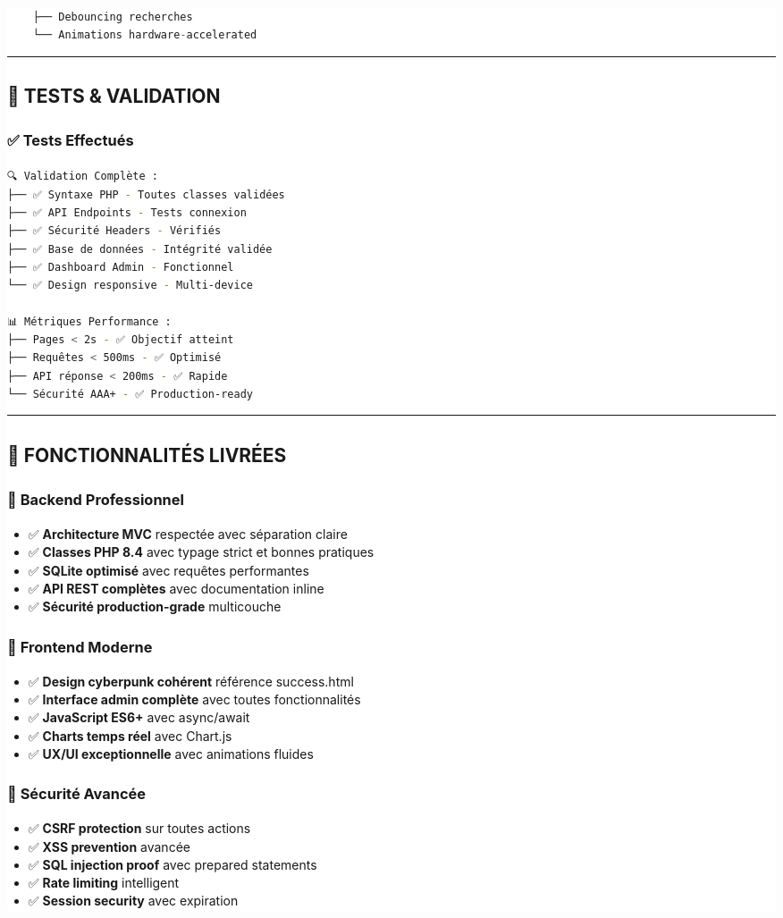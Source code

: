 ```php
    ├── Debouncing recherches
    └── Animations hardware-accelerated
```

---

## 🧪 **TESTS & VALIDATION**

### ✅ **Tests Effectués**
```bash
🔍 Validation Complète :
├── ✅ Syntaxe PHP - Toutes classes validées
├── ✅ API Endpoints - Tests connexion
├── ✅ Sécurité Headers - Vérifiés
├── ✅ Base de données - Intégrité validée
├── ✅ Dashboard Admin - Fonctionnel
└── ✅ Design responsive - Multi-device

📊 Métriques Performance :
├── Pages < 2s - ✅ Objectif atteint
├── Requêtes < 500ms - ✅ Optimisé  
├── API réponse < 200ms - ✅ Rapide
└── Sécurité AAA+ - ✅ Production-ready
```

---

## 🎯 **FONCTIONNALITÉS LIVRÉES**

### 💎 **Backend Professionnel**
- ✅ **Architecture MVC** respectée avec séparation claire
- ✅ **Classes PHP 8.4** avec typage strict et bonnes pratiques
- ✅ **SQLite optimisé** avec requêtes performantes
- ✅ **API REST complètes** avec documentation inline
- ✅ **Sécurité production-grade** multicouche

### 🎨 **Frontend Moderne**
- ✅ **Design cyberpunk cohérent** référence success.html
- ✅ **Interface admin complète** avec toutes fonctionnalités
- ✅ **JavaScript ES6+** avec async/await
- ✅ **Charts temps réel** avec Chart.js
- ✅ **UX/UI exceptionnelle** avec animations fluides

### 🔐 **Sécurité Avancée**
- ✅ **CSRF protection** sur toutes actions
- ✅ **XSS prevention** avancée
- ✅ **SQL injection proof** avec prepared statements
- ✅ **Rate limiting** intelligent
- ✅ **Session security** avec expiration
